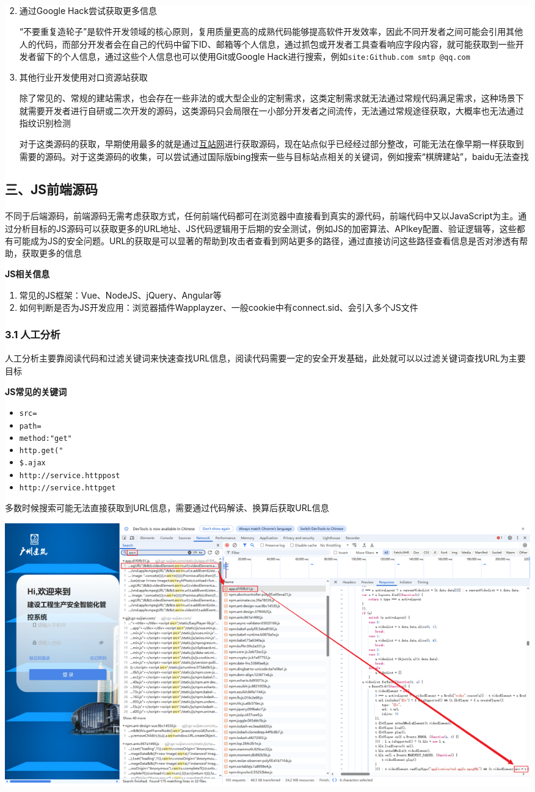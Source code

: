 2. 通过Google Hack尝试获取更多信息

   “不要重复造轮子”是软件开发领域的核心原则，复用质量更高的成熟代码能够提高软件开发效率，因此不同开发者之间可能会引用其他人的代码，而部分开发者会在自己的代码中留下ID、邮箱等个人信息，通过抓包或开发者工具查看响应字段内容，就可能获取到一些开发者留下的个人信息，通过这些个人信息也可以使用Git或Google Hack进行搜索，例如`site:Github.com smtp @qq.com`

3. 其他行业开发使用对口资源站获取

   除了常见的、常规的建站需求，也会存在一些非法的或大型企业的定制需求，这类定制需求就无法通过常规代码满足需求，这种场景下就需要开发者进行自研或二次开发的源码，这类源码只会局限在一小部分开发者之间流传，无法通过常规途径获取，大概率也无法通过指纹识别检测

   对于这类源码的获取，早期使用最多的就是通过[互站网](https://www.huzhan.com/)进行获取源码，现在站点似乎已经经过部分整改，可能无法在像早期一样获取到需要的源码。对于这类源码的收集，可以尝试通过国际版bing搜索一些与目标站点相关的关键词，例如搜索“棋牌建站”，baidu无法查找

## 三、JS前端源码

不同于后端源码，前端源码无需考虑获取方式，任何前端代码都可在浏览器中直接看到真实的源代码，前端代码中又以JavaScript为主。通过分析目标的JS源码可以获取更多的URL地址、JS代码逻辑用于后期的安全测试，例如JS的加密算法、APIkey配置、验证逻辑等，这些都有可能成为JS的安全问题。URL的获取是可以显著的帮助到攻击者查看到网站更多的路径，通过直接访问这些路径查看信息是否对渗透有帮助，获取更多的信息

**JS相关信息**

1. 常见的JS框架：Vue、NodeJS、jQuery、Angular等
2. 如何判断是否为JS开发应用：浏览器插件Wapplayzer、一般cookie中有connect.sid、会引入多个JS文件

### 3.1 人工分析

人工分析主要靠阅读代码和过滤关键词来快速查找URL信息，阅读代码需要一定的安全开发基础，此处就可以以过滤关键词查找URL为主要目标

**JS常见的关键词**

- `src=`
- `path=`
- `method:"get"`
- `http.get("`
- `$.ajax`
- `http://service.httppost`
- `http://service.httpget`

多数时候搜索可能无法直接获取到URL信息，需要通过代码解读、换算后获取URL信息

![JS关键词搜索](..\image\Part_2\JS关键词搜索.png)
